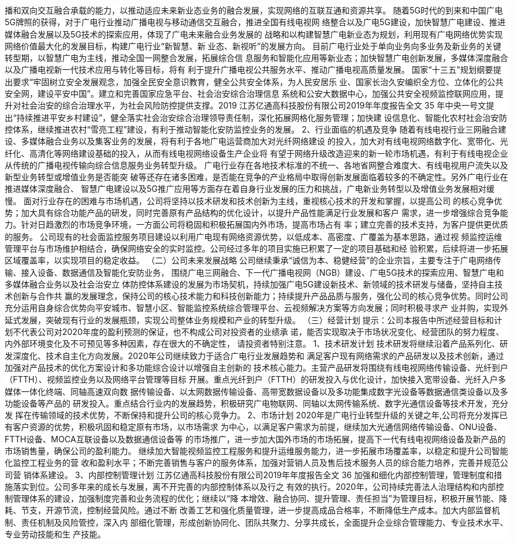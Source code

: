 播和双向交互融合承载的能力，以推动适应未来新业态业务的融合发展，实现网络的互联互通和资源共享。
随着5G时代的到来和中国广电5G牌照的获得，对于广电行业推动广播电视与移动通信交互融合，推进全国有线电视网
络整合以及广电5G建设，加快智慧广电建设、推进媒体融合发展以及5G技术的探索应用，体现了广电未来融合业务发展的
战略和以构建智慧广电新业态为规划，利用现有广电网络优势实现网络价值最大化的发展目标，构建广电行业“新智慧、新
业态、新视听”的发展方向。
目前广电行业处于单向业务向多业务及新业务的关键转型期，以智慧广电为主线，推动全国一网整合发展，拓展综合信
息服务和智能化应用等新业态；加快智慧广电创新发展，多媒体深度融合以及广播电视新一代技术应用与转化等目标，将有
利于提升广播电视公共服务水平、推动广播电视高质量发展。
国家“十三五”规划纲要提出要求“牢固树立安全发展观念，加强全民安全意识教育，健全公共安全体系，为人民安居乐
业、国家长治久安编织全方位、立体化的公共安全网，建设平安中国”。建立和完善国家应急平台、社会治安综合治理信息
系统和公安大数据中心，加强公共安全视频监控联网应用，提升对社会治安的综合治理水平，为社会风险防控提供支撑。2019
江苏亿通高科技股份有限公司2019年年度报告全文
35
年中央一号文提出“持续推进平安乡村建设”，健全落实社会治安综合治理领导责任制，深化拓展网格化服务管理；加快建
设信息化、智能化农村社会治安防控体系，继续推进农村“雪亮工程”建设，有利于推动智能化安防监控业务的发展。
2、行业面临的机遇及竞争
随着有线电视行业三网融合建设、多媒体融合业务以及集客业务的发展，将有利于各地广电运营商加大对光纤网络建设
的投入，加大对有线电视网络数字化、宽带化、光纤化、高清化等网络建设基础的投入，从而有线电视网络设备生产企业将
有望于网络升级改造迎来的新一轮市场机遇，有利于有线电视企业从传统的广播电视传输向综合信息服务业务转型升级。
广电行业存在各地技术标准的不统一、各地省网整合难度大、有线电视用户流失以及新型业务转型或增值业务是否能突
破等还存在诸多困难，是否能在竞争的产业格局中取得创新发展面临着较多的不确定性。另外广电行业在推进媒体深度融合、
智慧广电建设以及5G推广应用等方面存在着自身行业发展的压力和挑战，广电新业务转型以及增值业务发展相对缓慢。
面对行业存在的困难与市场机遇，公司将坚持以技术研发和技术创新为主线，重视核心技术的开发和掌握，以提高公司
的核心竞争优势；加大具有综合功能产品的研发，同时完善原有产品结构的优化设计，以提升产品性能满足行业发展和客户
需求，进一步增强综合竞争能力。针对日趋激烈的市场竞争环境，一方面公司将稳固和积极拓展国内外市场，提高市场占有
率；建立完善的技术支持，为客户提供更优质的服务。
公司现有的社会面监控服务项目建设以利用广电现有网络资源优势，以低成本、高密度、广覆盖为基本思路，通过视
频监控运维管理平台与市场维护相结合，确保网络安全的实时监控。公司经过多年的项目实施已积累了一定的项目基础和经
验积累，后续将进一步拓展区域覆盖率，以实现项目的稳定收益。
（二）公司未来发展战略
公司继续秉承“诚信为本、稳健经营”的企业宗旨，主要专注于广电网络传输、接入设备、数据通信及智能化安防业务，
围绕广电三网融合、下一代广播电视网（NGB）建设、广电5G技术的探索应用、智慧广电和多媒体融合业务以及社会治安立
体防控体系建设的发展为市场契机，持续加强广电5G建设新技术、新领域的技术研发与储备，坚持自主技术创新与合作共
赢的发展理念，保持公司的核心技术能力和科技创新能力；持续提升产品品质与服务，强化公司的核心竞争优势。同时公司
充分运用自身综合优势向平安城市、智慧小区、智能监控系统综合管理平台、云视频解决方案等方向发展；同时积极寻求产
业并购，实现外延式发展，突破现有行业的发展瓶颈，实现公司整体业务规模和产业的转型升级。
（三）经营计划
提示：公司本报告中所述经营目标和计划不代表公司对2020年度的盈利预测的保证，也不构成公司对投资者的业绩承
诺，能否实现取决于市场状况变化、经营团队的努力程度、内外部环境变化及不可预见等多种因素，存在很大的不确定性，
请投资者特别注意。
1、技术研发计划
技术研发将继续沿着产品系列化、研发深度化、技术自主化方向发展。2020年公司继续致力于适合广电行业发展趋势和
满足客户现有网络需求的产品研发以及技术创新，通过加强对产品技术的优化方案设计和多功能综合设计以增强自主创新的
技术核心能力。主营产品研发将围绕有线电视网络传输设备、光纤到户（FTTH）、视频监控业务以及网络平台管理等目标
开展。重点光纤到户（FTTH）的研发投入与优化设计，加快接入宽带设备、光纤入户多媒体一体化终端、同轴高速双向数
据传输设备、以太网数据传输设备、高带宽数据设备以及多功能集成数字光设备等数据通信类设备以及多功能设备等产品的
研发投入。重点结合行业内的发展趋势，积极研究广电物联网、同轴以太网传输系统、数字光通信设备等技术开发，充分发
挥在传输领域的技术优势，不断保持和提升公司的核心竞争力。
2、市场计划
2020年是广电行业转型升级的关键之年,公司将充分发挥已有客户资源的优势，积极巩固和稳定原有市场，以市场需求
为中心，以满足客户需求为前提，继续加大光通信网络传输设备、ONU设备、FTTH设备、MOCA互联设备以及数据通信设备等
的市场推广，进一步加大国外市场的市场拓展，提高下一代有线电视网络设备及新产品的市场销售量，确保公司的盈利能力。
继续加大智能视频监控工程服务和提升运维服务能力，进一步拓展市场覆盖率，以稳定和提升公司智能化监控工程业务的营
收和盈利水平；不断完善销售与客户的服务体系，加强对营销人员及售后技术服务人员的综合能力培养，完善并规范公司营
销体系建设。
3、内部控制管理计划
江苏亿通高科技股份有限公司2019年年度报告全文
36
加强和细化内部控制管理，管理制度和措施落实到位。公司多年来的成长与发展，离不开完善的内部控制体系以及行之
有效的执行。2020年，公司持续完善法人治理结构和内部控制管理体系的建设，加强制度完善和业务流程的优化；继续以“降
本增效、融合协同、提升管理、责任担当”为管理目标，积极开展节能、降耗、节支，开源节流，控制经营风险。通过不断
改善工艺和强化质量管理，进一步提高成品合格率，不断降低生产成本。加大内部监督机制、责任机制及风险管控，深入内
部细化管理，形成创新协同化、团队共聚力、分享共成长，全面提升企业综合管理能力、专业技术水平、专业劳动技能和生
产技能。
